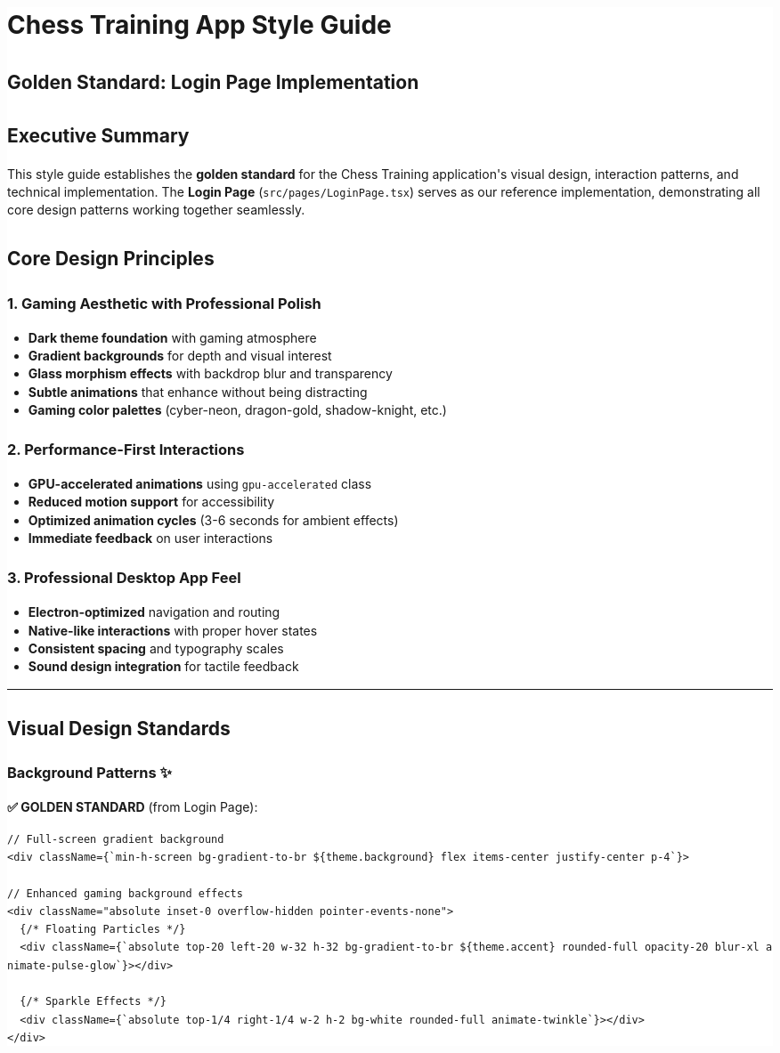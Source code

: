 # Chess Training App Style Guide
## Golden Standard: Login Page Implementation

## Executive Summary

This style guide establishes the **golden standard** for the Chess Training application's visual design, interaction patterns, and technical implementation. The **Login Page** (`src/pages/LoginPage.tsx`) serves as our reference implementation, demonstrating all core design patterns working together seamlessly.

## Core Design Principles

### 1. **Gaming Aesthetic with Professional Polish**
- **Dark theme foundation** with gaming atmosphere
- **Gradient backgrounds** for depth and visual interest
- **Glass morphism effects** with backdrop blur and transparency
- **Subtle animations** that enhance without being distracting
- **Gaming color palettes** (cyber-neon, dragon-gold, shadow-knight, etc.)

### 2. **Performance-First Interactions**
- **GPU-accelerated animations** using `gpu-accelerated` class
- **Reduced motion support** for accessibility
- **Optimized animation cycles** (3-6 seconds for ambient effects)
- **Immediate feedback** on user interactions

### 3. **Professional Desktop App Feel**
- **Electron-optimized** navigation and routing
- **Native-like interactions** with proper hover states
- **Consistent spacing** and typography scales
- **Sound design integration** for tactile feedback

---

## Visual Design Standards

### **Background Patterns** ✨

**✅ GOLDEN STANDARD** (from Login Page):
```tsx
// Full-screen gradient background
<div className={`min-h-screen bg-gradient-to-br ${theme.background} flex items-center justify-center p-4`}>

// Enhanced gaming background effects
<div className="absolute inset-0 overflow-hidden pointer-events-none">
  {/* Floating Particles */}
  <div className={`absolute top-20 left-20 w-32 h-32 bg-gradient-to-br ${theme.accent} rounded-full opacity-20 blur-xl animate-pulse-glow`}></div>
  
  {/* Sparkle Effects */}
  <div className={`absolute top-1/4 right-1/4 w-2 h-2 bg-white rounded-full animate-twinkle`}></div>
</div>
```

